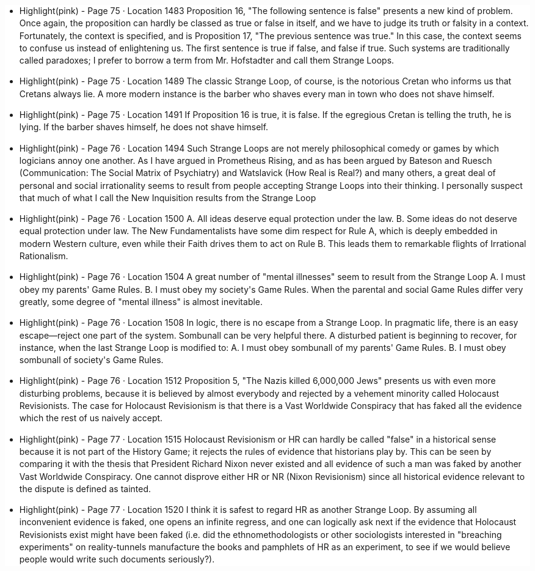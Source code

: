 * Highlight(pink) - Page 75 · Location 1483
  Proposition 16, "The following sentence is false" presents a new kind of problem. Once again, the proposition can hardly be classed as true or false in itself, and we have to judge its truth or falsity in a context. Fortunately, the context is specified, and is Proposition 17, "The previous sentence was true." In this case, the context seems to confuse us instead of enlightening us. The first sentence is true if false, and false if true. Such systems are traditionally called paradoxes; I prefer to borrow a term from Mr. Hofstadter and call them Strange Loops.

* Highlight(pink) - Page 75 · Location 1489
  The classic Strange Loop, of course, is the notorious Cretan who informs us that Cretans always lie. A more modern instance is the barber who shaves every man in town who does not shave himself.

* Highlight(pink) - Page 75 · Location 1491
  If Proposition 16 is true, it is false. If the egregious Cretan is telling the truth, he is lying. If the barber shaves himself, he does not shave himself.

* Highlight(pink) - Page 76 · Location 1494
  Such Strange Loops are not merely philosophical comedy or games by which logicians annoy one another. As I have argued in Prometheus Rising, and as has been argued by Bateson and Ruesch (Communication: The Social Matrix of Psychiatry) and Watslavick (How Real is Real?) and many others, a great deal of personal and social irrationality seems to result from people accepting Strange Loops into their thinking. I personally suspect that much of what I call the New Inquisition results from the Strange Loop

* Highlight(pink) - Page 76 · Location 1500
  A. All ideas deserve equal protection under the law. B. Some ideas do not deserve equal protection under law. The New Fundamentalists have some dim respect for Rule A, which is deeply embedded in modern Western culture, even while their Faith drives them to act on Rule B. This leads them to remarkable flights of Irrational Rationalism.

* Highlight(pink) - Page 76 · Location 1504
  A great number of "mental illnesses" seem to result from the Strange Loop A. I must obey my parents' Game Rules. B. I must obey my society's Game Rules. When the parental and social Game Rules differ very greatly, some degree of "mental illness" is almost inevitable.

* Highlight(pink) - Page 76 · Location 1508
  In logic, there is no escape from a Strange Loop. In pragmatic life, there is an easy escape—reject one part of the system. Sombunall can be very helpful there. A disturbed patient is beginning to recover, for instance, when the last Strange Loop is modified to: A. I must obey sombunall of my parents' Game Rules. B. I must obey sombunall of society's Game Rules.

* Highlight(pink) - Page 76 · Location 1512
  Proposition 5, "The Nazis killed 6,000,000 Jews" presents us with even more disturbing problems, because it is believed by almost everybody and rejected by a vehement minority called Holocaust Revisionists. The case for Holocaust Revisionism is that there is a Vast Worldwide Conspiracy that has faked all the evidence which the rest of us naively accept.

* Highlight(pink) - Page 77 · Location 1515
  Holocaust Revisionism or HR can hardly be called "false" in a historical sense because it is not part of the History Game; it rejects the rules of evidence that historians play by. This can be seen by comparing it with the thesis that President Richard Nixon never existed and all evidence of such a man was faked by another Vast Worldwide Conspiracy. One cannot disprove either HR or NR (Nixon Revisionism) since all historical evidence relevant to the dispute is defined as tainted.

* Highlight(pink) - Page 77 · Location 1520
  I think it is safest to regard HR as another Strange Loop. By assuming all inconvenient evidence is faked, one opens an infinite regress, and one can logically ask next if the evidence that Holocaust Revisionists exist might have been faked (i.e. did the ethnomethodologists or other sociologists interested in "breaching experiments" on reality-tunnels manufacture the books and pamphlets of HR as an experiment, to see if we would believe people would write such documents seriously?).
